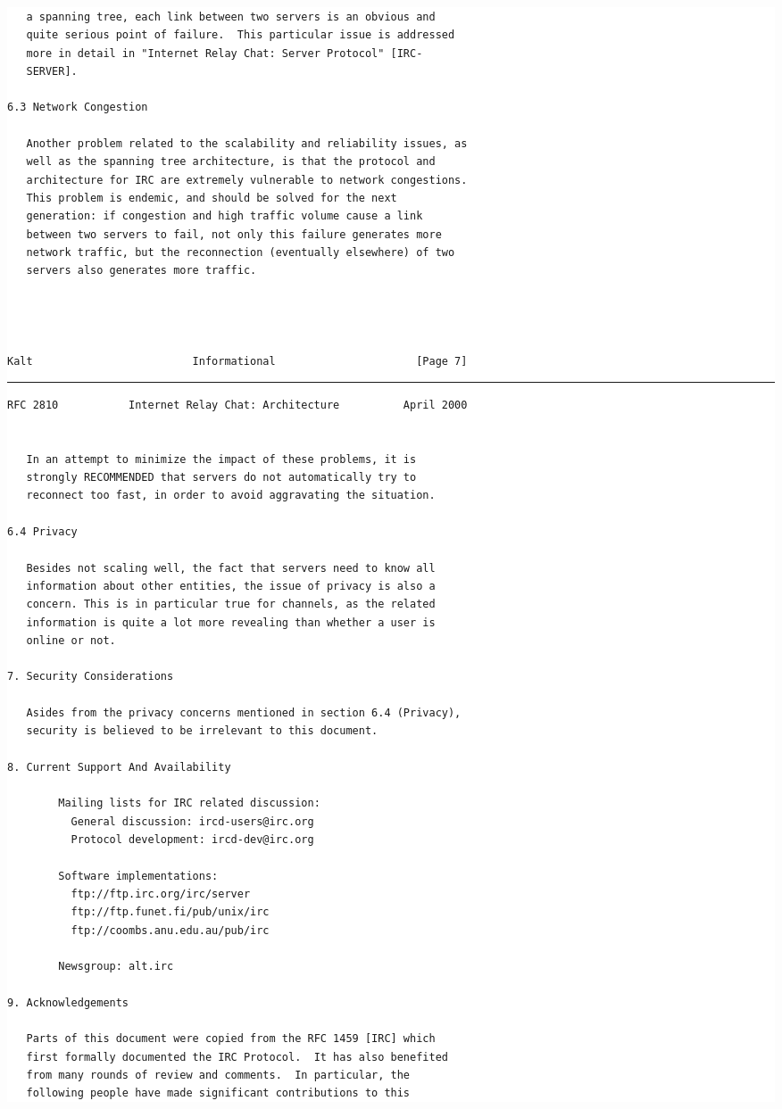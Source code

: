 ``` newpage
   a spanning tree, each link between two servers is an obvious and
   quite serious point of failure.  This particular issue is addressed
   more in detail in "Internet Relay Chat: Server Protocol" [IRC-
   SERVER].

6.3 Network Congestion

   Another problem related to the scalability and reliability issues, as
   well as the spanning tree architecture, is that the protocol and
   architecture for IRC are extremely vulnerable to network congestions.
   This problem is endemic, and should be solved for the next
   generation: if congestion and high traffic volume cause a link
   between two servers to fail, not only this failure generates more
   network traffic, but the reconnection (eventually elsewhere) of two
   servers also generates more traffic.




Kalt                         Informational                      [Page 7]
```

------------------------------------------------------------------------

``` newpage
RFC 2810           Internet Relay Chat: Architecture          April 2000


   In an attempt to minimize the impact of these problems, it is
   strongly RECOMMENDED that servers do not automatically try to
   reconnect too fast, in order to avoid aggravating the situation.

6.4 Privacy

   Besides not scaling well, the fact that servers need to know all
   information about other entities, the issue of privacy is also a
   concern. This is in particular true for channels, as the related
   information is quite a lot more revealing than whether a user is
   online or not.

7. Security Considerations

   Asides from the privacy concerns mentioned in section 6.4 (Privacy),
   security is believed to be irrelevant to this document.

8. Current Support And Availability

        Mailing lists for IRC related discussion:
          General discussion: ircd-users@irc.org
          Protocol development: ircd-dev@irc.org

        Software implementations:
          ftp://ftp.irc.org/irc/server
          ftp://ftp.funet.fi/pub/unix/irc
          ftp://coombs.anu.edu.au/pub/irc

        Newsgroup: alt.irc

9. Acknowledgements

   Parts of this document were copied from the RFC 1459 [IRC] which
   first formally documented the IRC Protocol.  It has also benefited
   from many rounds of review and comments.  In particular, the
   following people have made significant contributions to this
```
